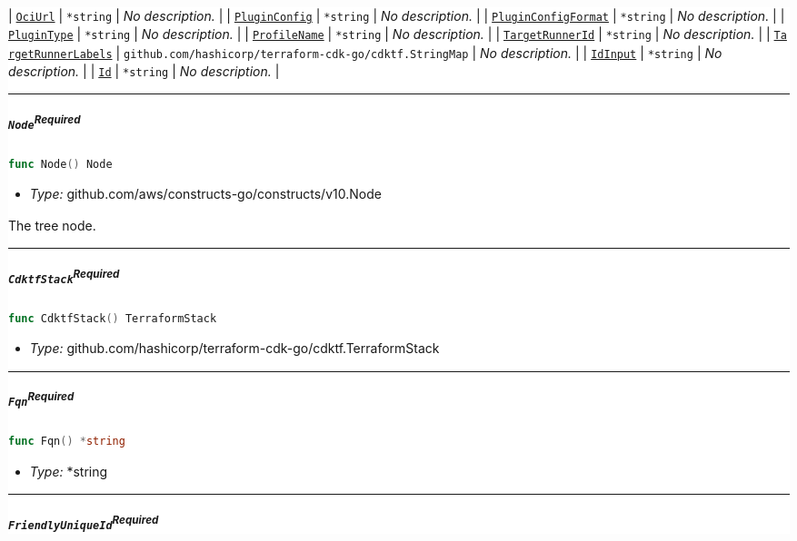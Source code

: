 | <code><a href="#@cdktf/provider-waypoint.dataWaypointRunnerProfile.DataWaypointRunnerProfile.property.ociUrl">OciUrl</a></code> | <code>*string</code> | *No description.* |
| <code><a href="#@cdktf/provider-waypoint.dataWaypointRunnerProfile.DataWaypointRunnerProfile.property.pluginConfig">PluginConfig</a></code> | <code>*string</code> | *No description.* |
| <code><a href="#@cdktf/provider-waypoint.dataWaypointRunnerProfile.DataWaypointRunnerProfile.property.pluginConfigFormat">PluginConfigFormat</a></code> | <code>*string</code> | *No description.* |
| <code><a href="#@cdktf/provider-waypoint.dataWaypointRunnerProfile.DataWaypointRunnerProfile.property.pluginType">PluginType</a></code> | <code>*string</code> | *No description.* |
| <code><a href="#@cdktf/provider-waypoint.dataWaypointRunnerProfile.DataWaypointRunnerProfile.property.profileName">ProfileName</a></code> | <code>*string</code> | *No description.* |
| <code><a href="#@cdktf/provider-waypoint.dataWaypointRunnerProfile.DataWaypointRunnerProfile.property.targetRunnerId">TargetRunnerId</a></code> | <code>*string</code> | *No description.* |
| <code><a href="#@cdktf/provider-waypoint.dataWaypointRunnerProfile.DataWaypointRunnerProfile.property.targetRunnerLabels">TargetRunnerLabels</a></code> | <code>github.com/hashicorp/terraform-cdk-go/cdktf.StringMap</code> | *No description.* |
| <code><a href="#@cdktf/provider-waypoint.dataWaypointRunnerProfile.DataWaypointRunnerProfile.property.idInput">IdInput</a></code> | <code>*string</code> | *No description.* |
| <code><a href="#@cdktf/provider-waypoint.dataWaypointRunnerProfile.DataWaypointRunnerProfile.property.id">Id</a></code> | <code>*string</code> | *No description.* |

---

##### `Node`<sup>Required</sup> <a name="Node" id="@cdktf/provider-waypoint.dataWaypointRunnerProfile.DataWaypointRunnerProfile.property.node"></a>

```go
func Node() Node
```

- *Type:* github.com/aws/constructs-go/constructs/v10.Node

The tree node.

---

##### `CdktfStack`<sup>Required</sup> <a name="CdktfStack" id="@cdktf/provider-waypoint.dataWaypointRunnerProfile.DataWaypointRunnerProfile.property.cdktfStack"></a>

```go
func CdktfStack() TerraformStack
```

- *Type:* github.com/hashicorp/terraform-cdk-go/cdktf.TerraformStack

---

##### `Fqn`<sup>Required</sup> <a name="Fqn" id="@cdktf/provider-waypoint.dataWaypointRunnerProfile.DataWaypointRunnerProfile.property.fqn"></a>

```go
func Fqn() *string
```

- *Type:* *string

---

##### `FriendlyUniqueId`<sup>Required</sup> <a name="FriendlyUniqueId" id="@cdktf/provider-waypoint.dataWaypointRunnerProfile.DataWaypointRunnerProfile.property.friendlyUniqueId"></a>
